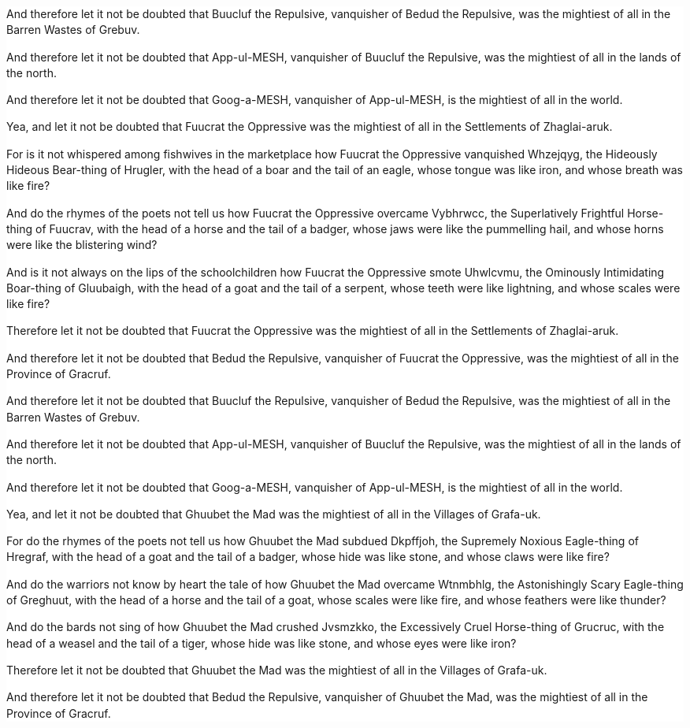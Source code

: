 And therefore let it not be doubted that Buucluf the Repulsive, vanquisher of Bedud the Repulsive, was the mightiest of all in the Barren Wastes of Grebuv.

And therefore let it not be doubted that App-ul-MESH, vanquisher of Buucluf the Repulsive, was the mightiest of all in the lands of the north.

And therefore let it not be doubted that Goog-a-MESH, vanquisher of App-ul-MESH, is the mightiest of all in the world.

Yea, and let it not be doubted that Fuucrat the Oppressive was the mightiest of all in the Settlements of Zhaglai-aruk.

For is it not whispered among fishwives in the marketplace how Fuucrat the Oppressive vanquished Whzejqyg, the Hideously Hideous Bear-thing of Hrugler, with the head of a boar and the tail of an eagle, whose tongue was like iron, and whose breath was like fire?

And do the rhymes of the poets not tell us how Fuucrat the Oppressive overcame Vybhrwcc, the Superlatively Frightful Horse-thing of Fuucrav, with the head of a horse and the tail of a badger, whose jaws were like the pummelling hail, and whose horns were like the blistering wind?

And is it not always on the lips of the schoolchildren how Fuucrat the Oppressive smote Uhwlcvmu, the Ominously Intimidating Boar-thing of Gluubaigh, with the head of a goat and the tail of a serpent, whose teeth were like lightning, and whose scales were like fire?

Therefore let it not be doubted that Fuucrat the Oppressive was the mightiest of all in the Settlements of Zhaglai-aruk.

And therefore let it not be doubted that Bedud the Repulsive, vanquisher of Fuucrat the Oppressive, was the mightiest of all in the Province of Gracruf.

And therefore let it not be doubted that Buucluf the Repulsive, vanquisher of Bedud the Repulsive, was the mightiest of all in the Barren Wastes of Grebuv.

And therefore let it not be doubted that App-ul-MESH, vanquisher of Buucluf the Repulsive, was the mightiest of all in the lands of the north.

And therefore let it not be doubted that Goog-a-MESH, vanquisher of App-ul-MESH, is the mightiest of all in the world.

Yea, and let it not be doubted that Ghuubet the Mad was the mightiest of all in the Villages of Grafa-uk.

For do the rhymes of the poets not tell us how Ghuubet the Mad subdued Dkpffjoh, the Supremely Noxious Eagle-thing of Hregraf, with the head of a goat and the tail of a badger, whose hide was like stone, and whose claws were like fire?

And do the warriors not know by heart the tale of how Ghuubet the Mad overcame Wtnmbhlg, the Astonishingly Scary Eagle-thing of Greghuut, with the head of a horse and the tail of a goat, whose scales were like fire, and whose feathers were like thunder?

And do the bards not sing of how Ghuubet the Mad crushed Jvsmzkko, the Excessively Cruel Horse-thing of Grucruc, with the head of a weasel and the tail of a tiger, whose hide was like stone, and whose eyes were like iron?

Therefore let it not be doubted that Ghuubet the Mad was the mightiest of all in the Villages of Grafa-uk.

And therefore let it not be doubted that Bedud the Repulsive, vanquisher of Ghuubet the Mad, was the mightiest of all in the Province of Gracruf.
